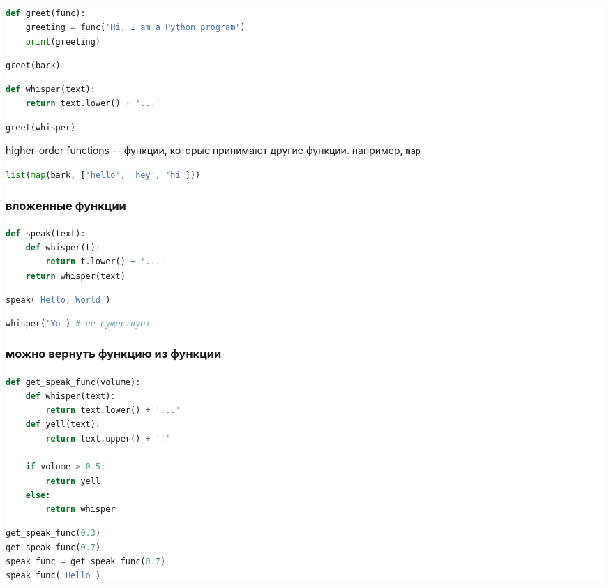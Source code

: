 ```python
def greet(func):
    greeting = func('Hi, I am a Python program')
    print(greeting)
```

```python
greet(bark)
```

```python
def whisper(text):
    return text.lower() + '...'
```

```python
greet(whisper)
```

higher-order functions -- функции, которые принимают другие функции. например, `map`

```python
list(map(bark, ['hello', 'hey', 'hi']))
```

### вложенные функции

```python
def speak(text):
    def whisper(t):
        return t.lower() + '...'
    return whisper(text)
```

```python
speak('Hello, World')
```

```python
whisper('Yo') # не существует
```

### можно вернуть функцию из функции
```python
def get_speak_func(volume):
    def whisper(text):
        return text.lower() + '...'
    def yell(text):
        return text.upper() + '!'

    if volume > 0.5:
        return yell
    else:
        return whisper
```

```python
get_speak_func(0.3)
get_speak_func(0.7)
speak_func = get_speak_func(0.7)
speak_func('Hello')
```
